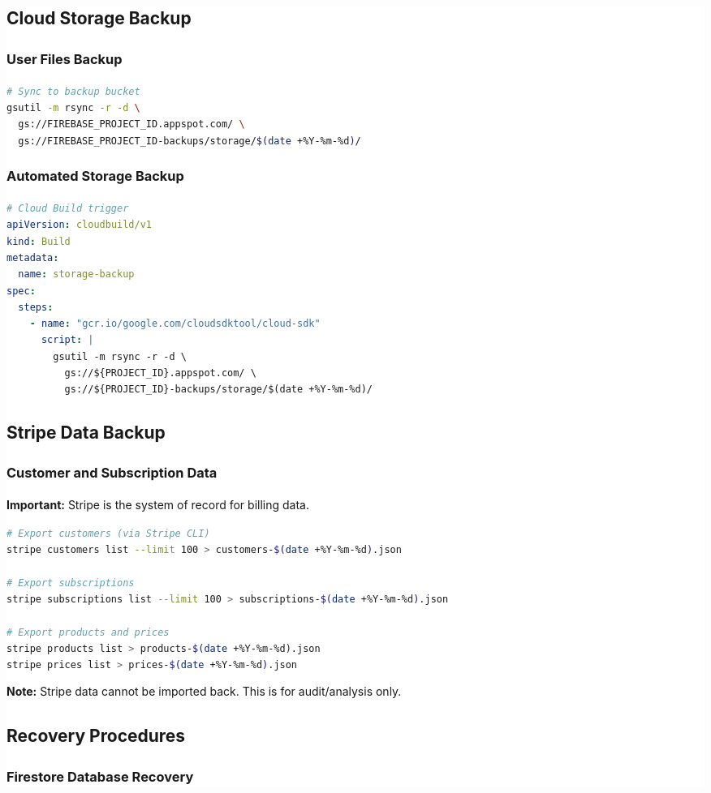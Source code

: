 ## Cloud Storage Backup

### User Files Backup

```bash
# Sync to backup bucket
gsutil -m rsync -r -d \
  gs://FIREBASE_PROJECT_ID.appspot.com/ \
  gs://FIREBASE_PROJECT_ID-backups/storage/$(date +%Y-%m-%d)/
```

### Automated Storage Backup

```yaml
# Cloud Build trigger
apiVersion: cloudbuild/v1
kind: Build
metadata:
  name: storage-backup
spec:
  steps:
    - name: "gcr.io/google.com/cloudsdktool/cloud-sdk"
      script: |
        gsutil -m rsync -r -d \
          gs://${PROJECT_ID}.appspot.com/ \
          gs://${PROJECT_ID}-backups/storage/$(date +%Y-%m-%d)/
```

## Stripe Data Backup

### Customer and Subscription Data

**Important:** Stripe is the system of record for billing data.

```bash
# Export customers (via Stripe CLI)
stripe customers list --limit 100 > customers-$(date +%Y-%m-%d).json

# Export subscriptions
stripe subscriptions list --limit 100 > subscriptions-$(date +%Y-%m-%d).json

# Export products and prices
stripe products list > products-$(date +%Y-%m-%d).json
stripe prices list > prices-$(date +%Y-%m-%d).json
```

**Note:** Stripe data cannot be imported back. This is for audit/analysis only.

## Recovery Procedures

### Firestore Database Recovery
